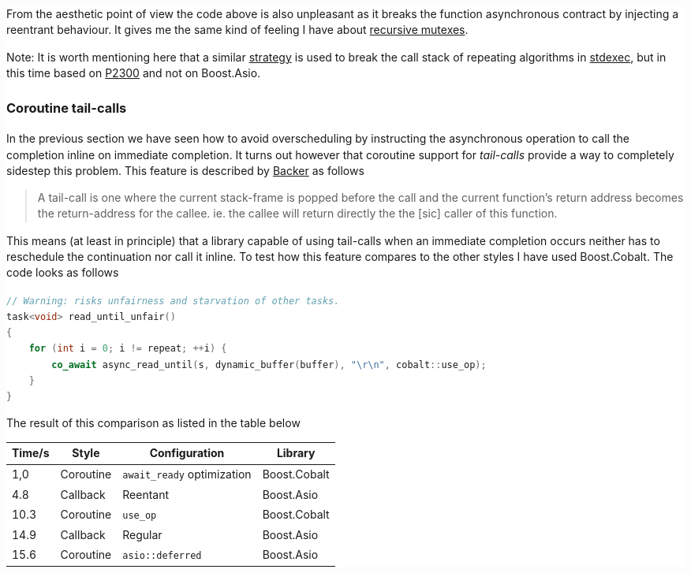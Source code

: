 From the aesthetic point of view the code above is also unpleasant as
it breaks the function asynchronous contract by injecting a reentrant
behaviour. It gives me the same kind of feeling I have about
[recursive
mutexes](http://www.zaval.org/resources/library/butenhof1.html).

Note: It is worth mentioning here that a similar
[strategy](https://github.com/NVIDIA/stdexec/blob/6f23dd5b1d523541ce28af32fc2603403ebd36ed/include/exec/trampoline_scheduler.hpp#L52)
is used to break the call stack of repeating algorithms in
[stdexec](https://github.com/NVIDIA/stdexec), but in this time
based on
[P2300](https://www.open-std.org/jtc1/sc22/wg21/docs/papers/2023/p2300r7.html)
and not on Boost.Asio.

### Coroutine tail-calls

In the previous section we have seen how to avoid overscheduling by
instructing the asynchronous operation to call the completion inline
on immediate completion.  It turns out however that coroutine support
for _tail-calls_ provide a way to completely sidestep this problem.
This feature is described by
[Backer](https://lewissbaker.github.io/2020/05/11/understanding_symmetric_transfer)
as follows

> A tail-call is one where the current stack-frame is popped before
> the call and the current function’s return address becomes the
> return-address for the callee. ie. the callee will return directly
> the the [sic] caller of this function.

This means (at least in principle) that a library capable of using
tail-calls when an immediate completion occurs neither has to
reschedule the continuation nor call it inline. To test how this
feature compares to the other styles I have used Boost.Cobalt. The
code looks as follows

```cpp
// Warning: risks unfairness and starvation of other tasks.
task<void> read_until_unfair()
{
    for (int i = 0; i != repeat; ++i) {
        co_await async_read_until(s, dynamic_buffer(buffer), "\r\n", cobalt::use_op);
    }
}
```

The result of this comparison as listed in the table below

Time/s | Style     | Configuration               | Library     
-------|-----------|-----------------------------|-------------
 1,0   | Coroutine | `await_ready` optimization  | Boost.Cobalt
 4.8   | Callback  | Reentant                    | Boost.Asio  
10.3   | Coroutine | `use_op`                    | Boost.Cobalt
14.9   | Callback  | Regular                     | Boost.Asio  
15.6   | Coroutine | `asio::deferred`            | Boost.Asio  
